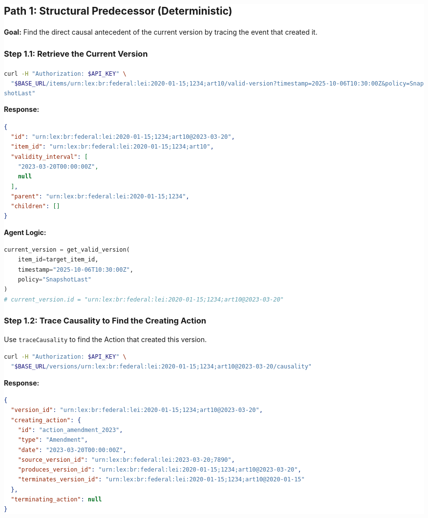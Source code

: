 ## Path 1: Structural Predecessor (Deterministic)

**Goal:** Find the direct causal antecedent of the current version by tracing the event that created it.

### Step 1.1: Retrieve the Current Version

```bash
curl -H "Authorization: $API_KEY" \
  "$BASE_URL/items/urn:lex:br:federal:lei:2020-01-15;1234;art10/valid-version?timestamp=2025-10-06T10:30:00Z&policy=SnapshotLast"
```

**Response:**
```json
{
  "id": "urn:lex:br:federal:lei:2020-01-15;1234;art10@2023-03-20",
  "item_id": "urn:lex:br:federal:lei:2020-01-15;1234;art10",
  "validity_interval": [
    "2023-03-20T00:00:00Z",
    null
  ],
  "parent": "urn:lex:br:federal:lei:2020-01-15;1234",
  "children": []
}
```

**Agent Logic:**
```python
current_version = get_valid_version(
    item_id=target_item_id,
    timestamp="2025-10-06T10:30:00Z",
    policy="SnapshotLast"
)
# current_version.id = "urn:lex:br:federal:lei:2020-01-15;1234;art10@2023-03-20"
```

### Step 1.2: Trace Causality to Find the Creating Action

Use `traceCausality` to find the Action that created this version.

```bash
curl -H "Authorization: $API_KEY" \
  "$BASE_URL/versions/urn:lex:br:federal:lei:2020-01-15;1234;art10@2023-03-20/causality"
```

**Response:**
```json
{
  "version_id": "urn:lex:br:federal:lei:2020-01-15;1234;art10@2023-03-20",
  "creating_action": {
    "id": "action_amendment_2023",
    "type": "Amendment",
    "date": "2023-03-20T00:00:00Z",
    "source_version_id": "urn:lex:br:federal:lei:2023-03-20;7890",
    "produces_version_id": "urn:lex:br:federal:lei:2020-01-15;1234;art10@2023-03-20",
    "terminates_version_id": "urn:lex:br:federal:lei:2020-01-15;1234;art10@2020-01-15"
  },
  "terminating_action": null
}
```
